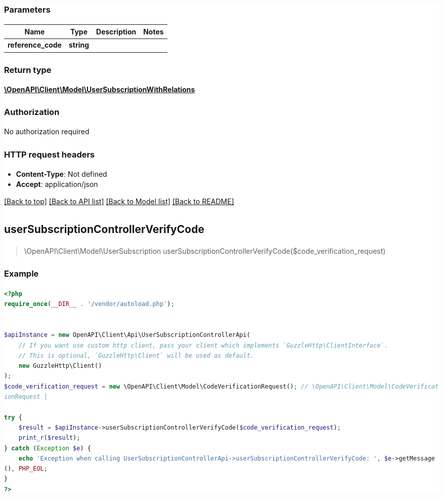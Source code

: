 ### Parameters


Name | Type | Description  | Notes
------------- | ------------- | ------------- | -------------
 **reference_code** | **string**|  |

### Return type

[**\OpenAPI\Client\Model\UserSubscriptionWithRelations**](../Model/UserSubscriptionWithRelations.md)

### Authorization

No authorization required

### HTTP request headers

- **Content-Type**: Not defined
- **Accept**: application/json

[[Back to top]](#) [[Back to API list]](../../README.md#documentation-for-api-endpoints)
[[Back to Model list]](../../README.md#documentation-for-models)
[[Back to README]](../../README.md)


## userSubscriptionControllerVerifyCode

> \OpenAPI\Client\Model\UserSubscription userSubscriptionControllerVerifyCode($code_verification_request)



### Example

```php
<?php
require_once(__DIR__ . '/vendor/autoload.php');


$apiInstance = new OpenAPI\Client\Api\UserSubscriptionControllerApi(
    // If you want use custom http client, pass your client which implements `GuzzleHttp\ClientInterface`.
    // This is optional, `GuzzleHttp\Client` will be used as default.
    new GuzzleHttp\Client()
);
$code_verification_request = new \OpenAPI\Client\Model\CodeVerificationRequest(); // \OpenAPI\Client\Model\CodeVerificationRequest | 

try {
    $result = $apiInstance->userSubscriptionControllerVerifyCode($code_verification_request);
    print_r($result);
} catch (Exception $e) {
    echo 'Exception when calling UserSubscriptionControllerApi->userSubscriptionControllerVerifyCode: ', $e->getMessage(), PHP_EOL;
}
?>
```
